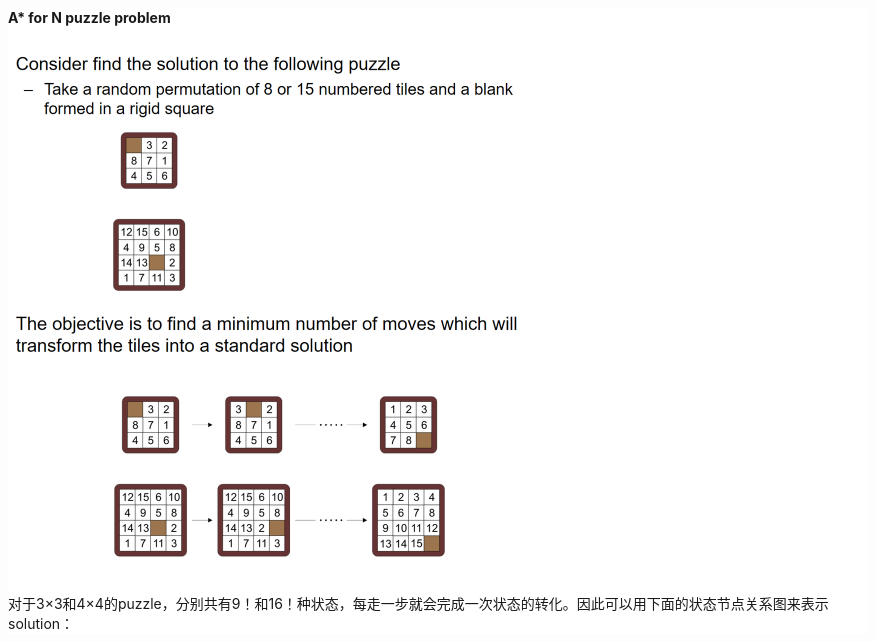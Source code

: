 #### A* for N puzzle problem

<img src="img/250.png" alt="image" style="zoom:50%;" />

<img src="img/251.png" alt="image" style="zoom:50%;" />

对于3×3和4×4的puzzle，分别共有9！和16！种状态，每走一步就会完成一次状态的转化。因此可以用下面的状态节点关系图来表示solution：
